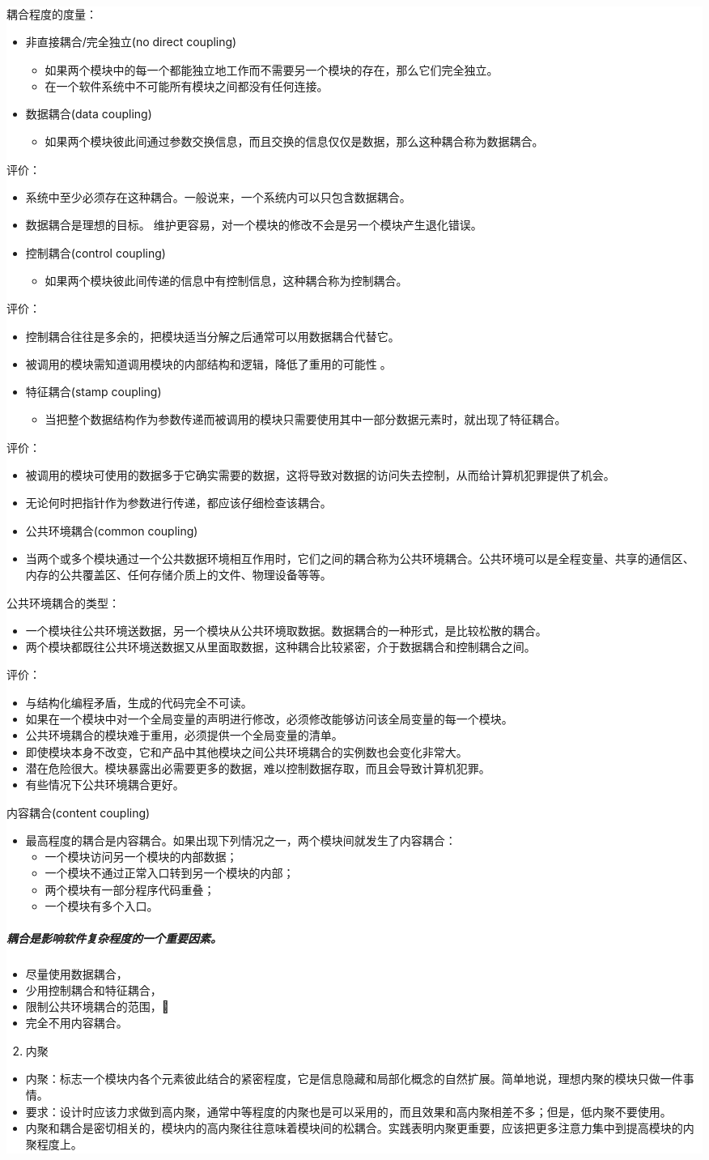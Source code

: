 耦合程度的度量：
- 非直接耦合/完全独立(no direct coupling)
  - 如果两个模块中的每一个都能独立地工作而不需要另一个模块的存在，那么它们完全独立。
  - 在一个软件系统中不可能所有模块之间都没有任何连接。

- 数据耦合(data coupling)
  - 如果两个模块彼此间通过参数交换信息，而且交换的信息仅仅是数据，那么这种耦合称为数据耦合。

评价：
- 系统中至少必须存在这种耦合。一般说来，一个系统内可以只包含数据耦合。
- 数据耦合是理想的目标。
维护更容易，对一个模块的修改不会是另一个模块产生退化错误。 

- 控制耦合(control coupling)
  - 如果两个模块彼此间传递的信息中有控制信息，这种耦合称为控制耦合。 

评价：
- 控制耦合往往是多余的，把模块适当分解之后通常可以用数据耦合代替它。
- 被调用的模块需知道调用模块的内部结构和逻辑，降低了重用的可能性 。

- 特征耦合(stamp coupling)
  - 当把整个数据结构作为参数传递而被调用的模块只需要使用其中一部分数据元素时，就出现了特征耦合。

评价：
- 被调用的模块可使用的数据多于它确实需要的数据，这将导致对数据的访问失去控制，从而给计算机犯罪提供了机会。
- 无论何时把指针作为参数进行传递，都应该仔细检查该耦合。

- 公共环境耦合(common coupling)
- 当两个或多个模块通过一个公共数据环境相互作用时，它们之间的耦合称为公共环境耦合。公共环境可以是全程变量、共享的通信区、内存的公共覆盖区、任何存储介质上的文件、物理设备等等。

公共环境耦合的类型： 
- 一个模块往公共环境送数据，另一个模块从公共环境取数据。数据耦合的一种形式，是比较松散的耦合。
- 两个模块都既往公共环境送数据又从里面取数据，这种耦合比较紧密，介于数据耦合和控制耦合之间。

评价：
- 与结构化编程矛盾，生成的代码完全不可读。
- 如果在一个模块中对一个全局变量的声明进行修改，必须修改能够访问该全局变量的每一个模块。
- 公共环境耦合的模块难于重用，必须提供一个全局变量的清单。
- 即使模块本身不改变，它和产品中其他模块之间公共环境耦合的实例数也会变化非常大。
- 潜在危险很大。模块暴露出必需要更多的数据，难以控制数据存取，而且会导致计算机犯罪。
- 有些情况下公共环境耦合更好。 

内容耦合(content coupling)
- 最高程度的耦合是内容耦合。如果出现下列情况之一，两个模块间就发生了内容耦合：
  - 一个模块访问另一个模块的内部数据；
  - 一个模块不通过正常入口转到另一个模块的内部；
  - 两个模块有一部分程序代码重叠；
  - 一个模块有多个入口。 

##### 耦合是影响软件复杂程度的一个重要因素。
- 尽量使用数据耦合，
- 少用控制耦合和特征耦合，
- 限制公共环境耦合的范围，       
- 完全不用内容耦合。 


2. 内聚
- 内聚：标志一个模块内各个元素彼此结合的紧密程度，它是信息隐藏和局部化概念的自然扩展。简单地说，理想内聚的模块只做一件事情。
- 要求：设计时应该力求做到高内聚，通常中等程度的内聚也是可以采用的，而且效果和高内聚相差不多；但是，低内聚不要使用。
- 内聚和耦合是密切相关的，模块内的高内聚往往意味着模块间的松耦合。实践表明内聚更重要，应该把更多注意力集中到提高模块的内聚程度上。 
